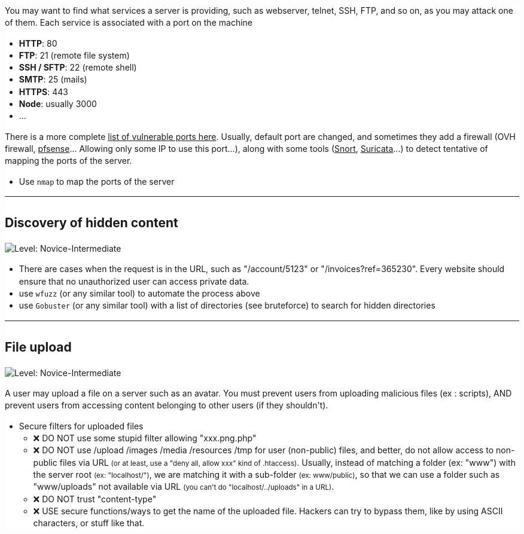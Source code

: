 You may want to find what services a server is providing, such as webserver, telnet, SSH, FTP, and so on, as you may attack one of them. Each service is associated with a port on the machine

* **HTTP**: 80
* **FTP**: 21 (remote file system)
* **SSH / SFTP**: 22 (remote shell)
* **SMTP**: 25 (mails)
* **HTTPS**: 443
* **Node**: usually 3000
* ...

There is a more complete [list of vulnerable ports here](). Usually, default port are changed, and sometimes they add a firewall (OVH firewall, [pfsense](https://www.pfsense.org/)... Allowing only some IP to use this port...), along with some tools ([Snort](https://www.snort.org/), [Suricata](https://suricata.io/)...) to detect tentative of mapping the ports of the server.

* <i class="bi bi-info-square" style="background:#7cfc00"></i> Use `nmap` to map the ports of the server

<hr class="sr">

## Discovery of hidden content

![Level: Novice-Intermediate](https://img.shields.io/badge/level-Novice%20Intermediate-ffd700)

* <i class="bi bi-info-square" style="background:#7cfc00"></i> There are cases when the request is in the URL, such as "/account/5123" or "/invoices?ref=365230". Every website should ensure that no unauthorized user can access private data.
* <i class="bi bi-info-square" style="background:#ffd700"></i> use `wfuzz` (or any similar tool) to automate the process above
* <i class="bi bi-info-square" style="background:#ffd700"></i> use `Gobuster` (or any similar tool) with a list of directories (see bruteforce) to search for hidden directories

<hr class="sl">

## File upload

![Level: Novice-Intermediate](https://img.shields.io/badge/level-Novice%20Intermediate-ffd700)

A user may upload a file on a server such as an avatar. You must prevent users from uploading malicious files (ex : scripts), AND prevent users from accessing content belonging to other users (if they shouldn't).

* <i class="bi bi-info-square" style="background:#7cfc00"></i> Secure filters for uploaded files
    * ❌ DO NOT use some stupid filter allowing "xxx.png.php"
    * ❌ DO NOT use /upload /images /media /resources /tmp for user (non-public) files, and better, do not allow access to non-public files via URL <small>(or at least, use a "deny all, allow xxx" kind of .htaccess)</small>. Usually, instead of matching a folder (ex: "www") with the server root <small>(ex: "localhost/")</small>, we are matching it with a sub-folder <small>(ex: www/public)</small>, so that we can use a folder such as "www/uploads" not available via URL <small>(you can't do "localhost/../uploads" in a URL)</small>.
    * ❌ DO NOT trust "content-type"
    * ❌ USE secure functions/ways to get the name of the uploaded file. Hackers can try to bypass them, like by using ASCII characters, or stuff like that.

